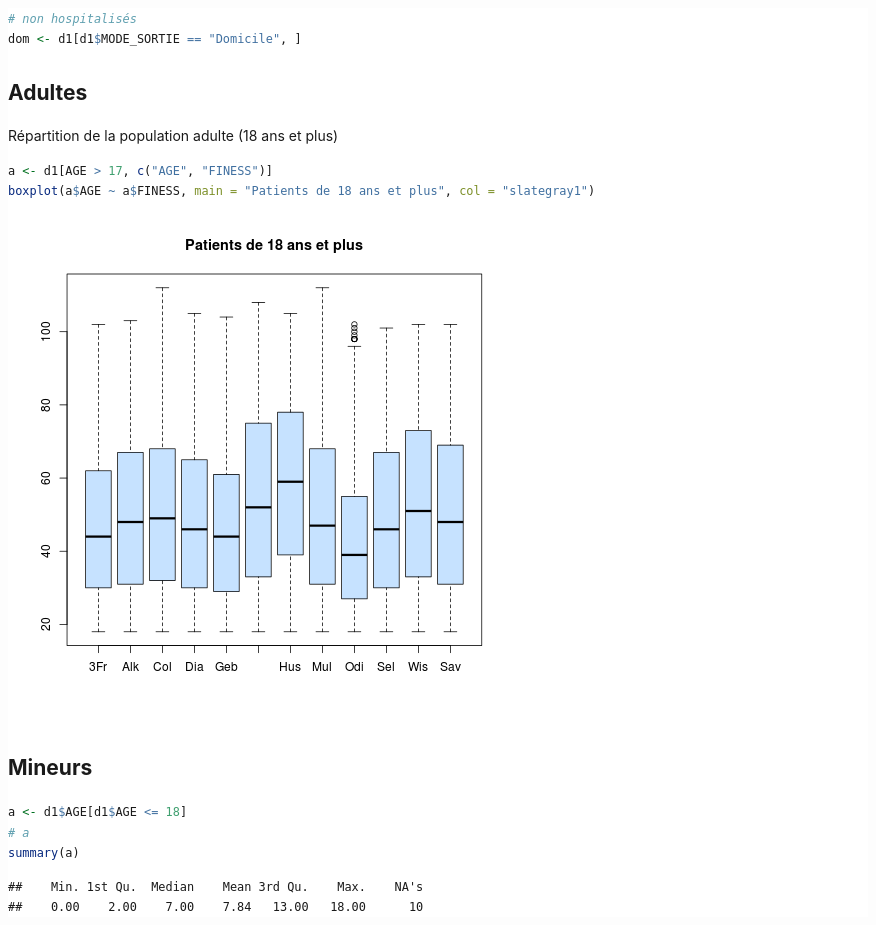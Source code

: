```r
# non hospitalisés
dom <- d1[d1$MODE_SORTIE == "Domicile", ]
```



Adultes
-------
Répartition de la population adulte (18 ans et plus)

```r
a <- d1[AGE > 17, c("AGE", "FINESS")]
boxplot(a$AGE ~ a$FINESS, main = "Patients de 18 ans et plus", col = "slategray1")
```

![plot of chunk unnamed-chunk-8](figure/unnamed-chunk-8.png) 


Mineurs
-------

```r
a <- d1$AGE[d1$AGE <= 18]
# a
summary(a)
```

```
##    Min. 1st Qu.  Median    Mean 3rd Qu.    Max.    NA's 
##    0.00    2.00    7.00    7.84   13.00   18.00      10
```
